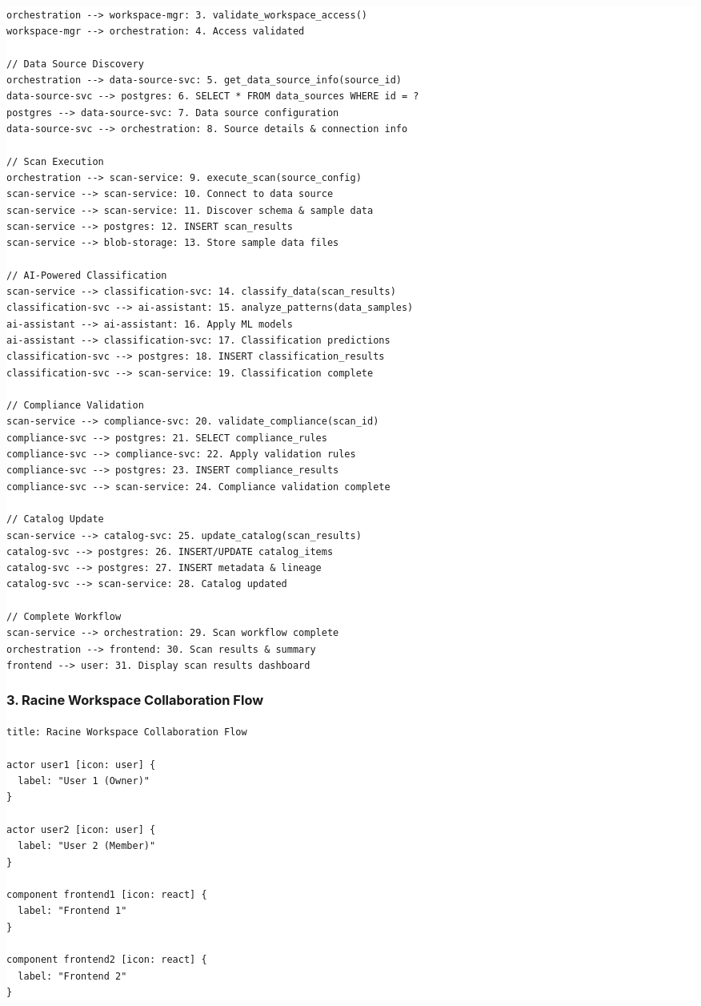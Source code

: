 ```eraser
orchestration --> workspace-mgr: 3. validate_workspace_access()
workspace-mgr --> orchestration: 4. Access validated

// Data Source Discovery
orchestration --> data-source-svc: 5. get_data_source_info(source_id)
data-source-svc --> postgres: 6. SELECT * FROM data_sources WHERE id = ?
postgres --> data-source-svc: 7. Data source configuration
data-source-svc --> orchestration: 8. Source details & connection info

// Scan Execution
orchestration --> scan-service: 9. execute_scan(source_config)
scan-service --> scan-service: 10. Connect to data source
scan-service --> scan-service: 11. Discover schema & sample data
scan-service --> postgres: 12. INSERT scan_results
scan-service --> blob-storage: 13. Store sample data files

// AI-Powered Classification
scan-service --> classification-svc: 14. classify_data(scan_results)
classification-svc --> ai-assistant: 15. analyze_patterns(data_samples)
ai-assistant --> ai-assistant: 16. Apply ML models
ai-assistant --> classification-svc: 17. Classification predictions
classification-svc --> postgres: 18. INSERT classification_results
classification-svc --> scan-service: 19. Classification complete

// Compliance Validation
scan-service --> compliance-svc: 20. validate_compliance(scan_id)
compliance-svc --> postgres: 21. SELECT compliance_rules
compliance-svc --> compliance-svc: 22. Apply validation rules
compliance-svc --> postgres: 23. INSERT compliance_results
compliance-svc --> scan-service: 24. Compliance validation complete

// Catalog Update
scan-service --> catalog-svc: 25. update_catalog(scan_results)
catalog-svc --> postgres: 26. INSERT/UPDATE catalog_items
catalog-svc --> postgres: 27. INSERT metadata & lineage
catalog-svc --> scan-service: 28. Catalog updated

// Complete Workflow
scan-service --> orchestration: 29. Scan workflow complete
orchestration --> frontend: 30. Scan results & summary
frontend --> user: 31. Display scan results dashboard
```

### 3. Racine Workspace Collaboration Flow

```eraser
title: Racine Workspace Collaboration Flow

actor user1 [icon: user] {
  label: "User 1 (Owner)"
}

actor user2 [icon: user] {
  label: "User 2 (Member)"
}

component frontend1 [icon: react] {
  label: "Frontend 1"
}

component frontend2 [icon: react] {
  label: "Frontend 2"
}
```